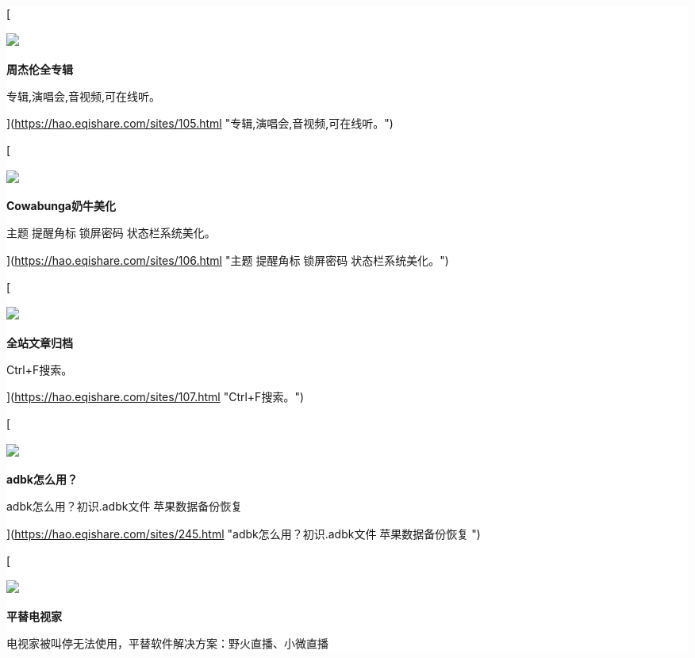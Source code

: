 [

![](https://api.iowen.cn/favicon/y.qq.com.png)

**周杰伦全专辑**

专辑,演唱会,音视频,可在线听。





](https://hao.eqishare.com/sites/105.html "专辑,演唱会,音视频,可在线听。")

[

![](https://user-images.githubusercontent.com/52459150/215552092-9dc1e029-da35-43da-867f-17279e3dc180.png)

**Cowabunga奶牛美化**

主题 提醒角标 锁屏密码 状态栏系统美化。





](https://hao.eqishare.com/sites/106.html "主题 提醒角标 锁屏密码 状态栏系统美化。")

[

![](https://is1-ssl.mzstatic.com/image/thumb/Purple116/v4/b9/e8/4d/b9e84dd1-6c66-0210-01de-fed38f93b760/AppIcon-1x_U007emarketing-5-0-85-220.png/180x180bb.png)

**全站文章归档**

Ctrl+F搜索。





](https://hao.eqishare.com/sites/107.html "Ctrl+F搜索。")

[

![](https://is1-ssl.mzstatic.com/image/thumb/Purple113/v4/0d/75/34/0d7534f4-b86a-0796-e6ff-083a5f570c7e/AppIcon-0-0-1x_U007emarketing-0-0-0-6-0-0-sRGB-0-0-0-GLES2_U002c0-512MB-85-220-0-0.png/180x180bb.png)

**adbk怎么用？**

adbk怎么用？初识.adbk文件 苹果数据备份恢复





](https://hao.eqishare.com/sites/245.html "adbk怎么用？初识.adbk文件 苹果数据备份恢复 ")

[

![](https://t3.gstatic.cn/faviconV2?client=SOCIAL&type=FAVICON&fallback_opts=TYPE,SIZE,URL&size=128&url=https://www.eqishare.com/technology/1133.html)

**平替电视家**

电视家被叫停无法使用，平替软件解决方案：野火直播、小微直播



